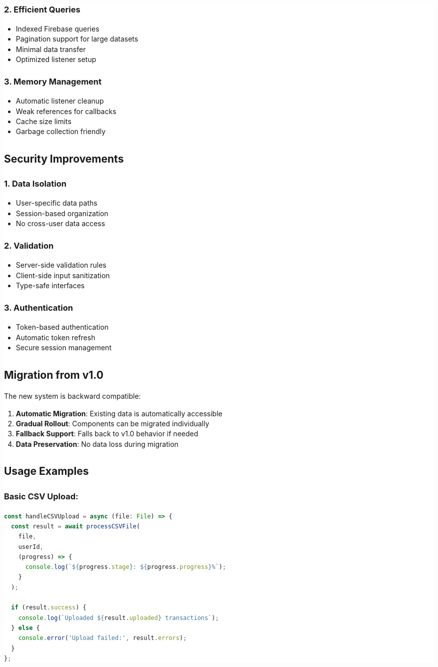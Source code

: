 ### 2. **Efficient Queries**
- Indexed Firebase queries
- Pagination support for large datasets
- Minimal data transfer
- Optimized listener setup

### 3. **Memory Management**
- Automatic listener cleanup
- Weak references for callbacks
- Cache size limits
- Garbage collection friendly

## Security Improvements

### 1. **Data Isolation**
- User-specific data paths
- Session-based organization
- No cross-user data access

### 2. **Validation**
- Server-side validation rules
- Client-side input sanitization
- Type-safe interfaces

### 3. **Authentication**
- Token-based authentication
- Automatic token refresh
- Secure session management

## Migration from v1.0

The new system is backward compatible:

1. **Automatic Migration**: Existing data is automatically accessible
2. **Gradual Rollout**: Components can be migrated individually
3. **Fallback Support**: Falls back to v1.0 behavior if needed
4. **Data Preservation**: No data loss during migration

## Usage Examples

### Basic CSV Upload:
```typescript
const handleCSVUpload = async (file: File) => {
  const result = await processCSVFile(
    file, 
    userId, 
    (progress) => {
      console.log(`${progress.stage}: ${progress.progress}%`);
    }
  );
  
  if (result.success) {
    console.log(`Uploaded ${result.uploaded} transactions`);
  } else {
    console.error('Upload failed:', result.errors);
  }
};
```
